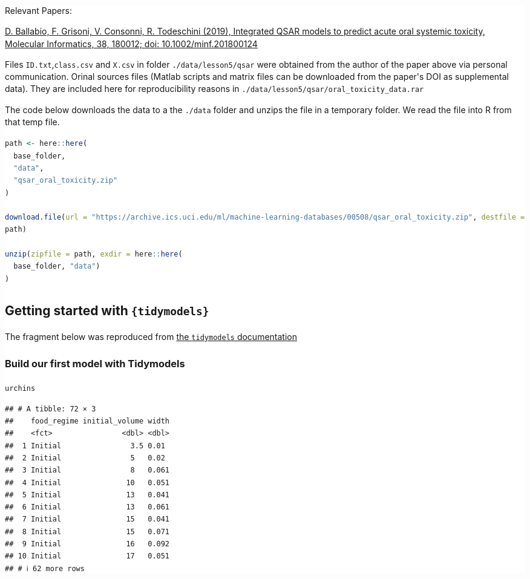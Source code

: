 Relevant Papers:

[D. Ballabio, F. Grisoni, V. Consonni, R. Todeschini (2019), Integrated QSAR models to predict acute oral systemic toxicity, Molecular Informatics, 38, 180012; doi: 10.1002/minf.201800124](https://doi.org/10.1002/minf.201800124)

Files `ID.txt`,`class.csv` and `X.csv` in folder `./data/lesson5/qsar` were obtained from the author of the paper above via personal communication. Orinal sources files (Matlab scripts and matrix files can be downloaded from the paper's DOI as supplemental data). They are included here for reproducibility reasons in `./data/lesson5/qsar/oral_toxicity_data.rar`

The code below downloads the data to a the `./data` folder and unzips the file in a temporary folder. We read the file into R from that temp file.

```r
path <- here::here(
  base_folder,
  "data",
  "qsar_oral_toxicity.zip"
)

download.file(url = "https://archive.ics.uci.edu/ml/machine-learning-databases/00508/qsar_oral_toxicity.zip", destfile = path)

unzip(zipfile = path, exdir = here::here(
  base_folder, "data")
)
```

## Getting started with `{tidymodels}`
The fragment below was reproduced from [the `tidymodels` documentation](https://www.tidymodels.org/start/models/)

### Build our first model with Tidymodels


```r
urchins
```

```
## # A tibble: 72 × 3
##    food_regime initial_volume width
##    <fct>                <dbl> <dbl>
##  1 Initial                3.5 0.01 
##  2 Initial                5   0.02 
##  3 Initial                8   0.061
##  4 Initial               10   0.051
##  5 Initial               13   0.041
##  6 Initial               13   0.061
##  7 Initial               15   0.041
##  8 Initial               15   0.071
##  9 Initial               16   0.092
## 10 Initial               17   0.051
## # ℹ 62 more rows
```
